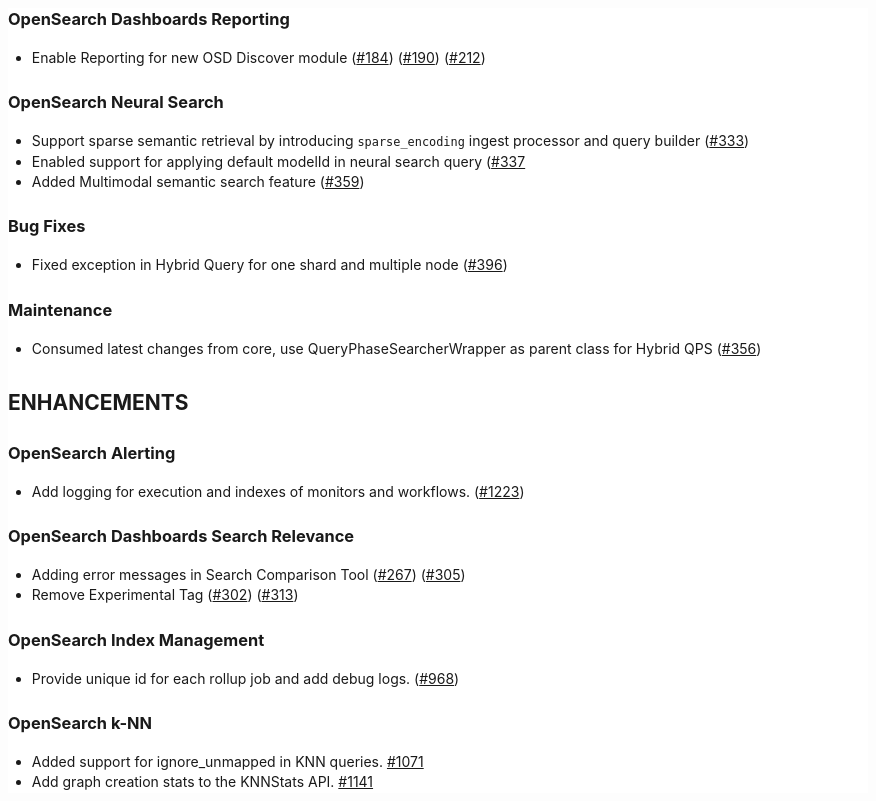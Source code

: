

### OpenSearch Dashboards Reporting

* Enable Reporting for new OSD Discover module ([#184](https://github.com/opensearch-project/dashboards-reporting/pull/184)) ([#190](https://github.com/opensearch-project/dashboards-reporting/pull/190)) ([#212](https://github.com/opensearch-project/dashboards-reporting/pull/212))



### OpenSearch Neural Search
* Support sparse semantic retrieval by introducing `sparse_encoding` ingest processor and query builder ([#333](https://github.com/opensearch-project/neural-search/pull/333))
* Enabled support for applying default modelId in neural search query ([#337](https://github.com/opensearch-project/neural-search/pull/337)
* Added Multimodal semantic search feature ([#359](https://github.com/opensearch-project/neural-search/pull/359))

### Bug Fixes
* Fixed exception in Hybrid Query for one shard and multiple node ([#396](https://github.com/opensearch-project/neural-search/pull/396))
### Maintenance
* Consumed latest changes from core, use QueryPhaseSearcherWrapper as parent class for Hybrid QPS ([#356](https://github.com/opensearch-project/neural-search/pull/356))

## ENHANCEMENTS


### OpenSearch Alerting
* Add logging for execution and indexes of monitors and workflows. ([#1223](https://github.com/opensearch-project/alerting/pull/1223))



### OpenSearch Dashboards Search Relevance
* Adding error messages in Search Comparison Tool ([#267](https://github.com/opensearch-project/dashboards-search-relevance/pull/267)) ([#305](https://github.com/opensearch-project/dashboards-search-relevance/pull/305))
* Remove Experimental Tag ([#302](https://github.com/opensearch-project/dashboards-search-relevance/pull/302)) ([#313](https://github.com/opensearch-project/dashboards-search-relevance/pull/313))



### OpenSearch Index Management
* Provide unique id for each rollup job and add debug logs. ([#968](https://github.com/opensearch-project/index-management/pull/968))



### OpenSearch k-NN
* Added support for ignore_unmapped in KNN queries. [#1071](https://github.com/opensearch-project/k-NN/pull/1071)
* Add graph creation stats to the KNNStats API. [#1141](https://github.com/opensearch-project/k-NN/pull/1141)

